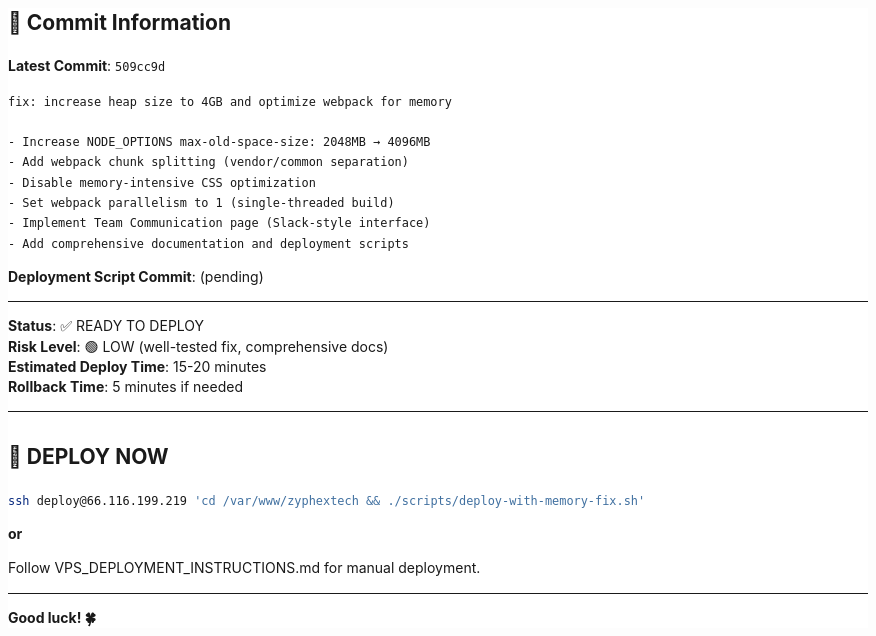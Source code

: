 
## 📝 Commit Information

**Latest Commit**: `509cc9d`

```
fix: increase heap size to 4GB and optimize webpack for memory

- Increase NODE_OPTIONS max-old-space-size: 2048MB → 4096MB
- Add webpack chunk splitting (vendor/common separation)
- Disable memory-intensive CSS optimization
- Set webpack parallelism to 1 (single-threaded build)
- Implement Team Communication page (Slack-style interface)
- Add comprehensive documentation and deployment scripts
```

**Deployment Script Commit**: (pending)

---

**Status**: ✅ READY TO DEPLOY  
**Risk Level**: 🟢 LOW (well-tested fix, comprehensive docs)  
**Estimated Deploy Time**: 15-20 minutes  
**Rollback Time**: 5 minutes if needed

---

## 🚀 DEPLOY NOW

```bash
ssh deploy@66.116.199.219 'cd /var/www/zyphextech && ./scripts/deploy-with-memory-fix.sh'
```

**or**

Follow VPS_DEPLOYMENT_INSTRUCTIONS.md for manual deployment.

---

**Good luck! 🍀**

